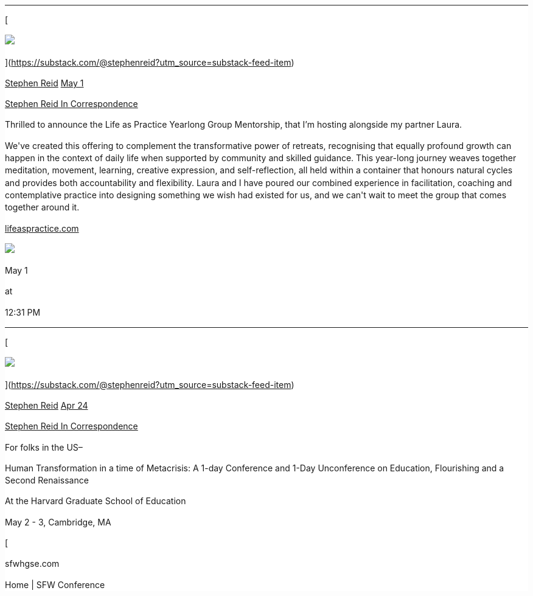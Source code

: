 * * *

[

 ![](https://substackcdn.com/image/fetch/$s_!Sulg!,w_36,h_36,c_fill,f_auto,q_auto:good,fl_progressive:steep/https%3A%2F%2Fsubstack-post-media.s3.amazonaws.com%2Fpublic%2Fimages%2F24ede9c9-a89c-47fd-aaee-350b6e51f406_1024x1024.jpeg)

](https://substack.com/@stephenreid?utm_source=substack-feed-item)

[Stephen Reid](https://substack.com/@stephenreid?)
[May 1](https://substack.com/@stephenreid/note/c-113571513?)

[Stephen Reid In Correspondence](https://stephenreid.substack.com)

Thrilled to announce the Life as Practice Yearlong Group Mentorship, that I’m hosting alongside my partner Laura.

We've created this offering to complement the transformative power of retreats, recognising that equally profound growth can happen in the context of daily life when supported by community and skilled guidance. This year-long journey weaves together meditation, movement, learning, creative expression, and self-reflection, all held within a container that honours natural cycles and provides both accountability and flexibility. Laura and I have poured our combined experience in facilitation, coaching and contemplative practice into designing something we wish had existed for us, and we can't wait to meet the group that comes together around it.

[lifeaspractice.com](https://lifeaspractice.com/)

 ![](https://substackcdn.com/image/fetch/$s_!OZB4!,w_500,c_limit,f_auto,q_auto:good,fl_progressive:steep/https%3A%2F%2Fsubstack-post-media.s3.amazonaws.com%2Fpublic%2Fimages%2F4fa5ee44-70e1-4b77-8741-2cf7c0eae16c_1200x630.jpeg)

May 1

at

12:31 PM

* * *

[

 ![](https://substackcdn.com/image/fetch/$s_!Sulg!,w_36,h_36,c_fill,f_auto,q_auto:good,fl_progressive:steep/https%3A%2F%2Fsubstack-post-media.s3.amazonaws.com%2Fpublic%2Fimages%2F24ede9c9-a89c-47fd-aaee-350b6e51f406_1024x1024.jpeg)

](https://substack.com/@stephenreid?utm_source=substack-feed-item)

[Stephen Reid](https://substack.com/@stephenreid?)
[Apr 24](https://substack.com/@stephenreid/note/c-111724864?)

[Stephen Reid In Correspondence](https://stephenreid.substack.com)

For folks in the US–

Human Transformation in a time of Metacrisis: A 1-day Conference and 1-Day Unconference on Education, Flourishing and a Second Renaissance

At the Harvard Graduate School of Education

May 2 - 3, Cambridge, MA

[

sfwhgse.com

Home | SFW Conference
